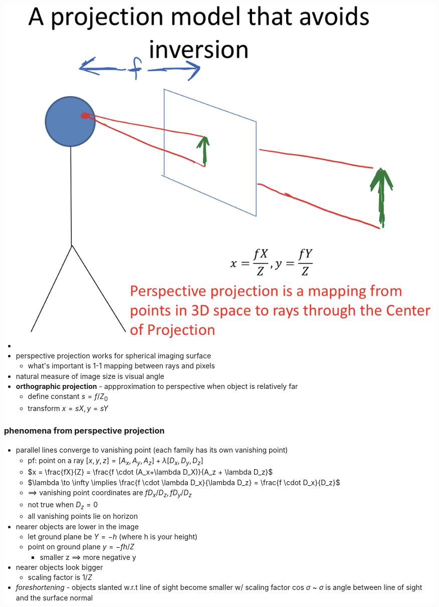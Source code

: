   - ![](assets/comp_vision/perspective.png)
  - perspective projection works for spherical imaging surface
    - what's important is 1-1 mapping between rays and pixels
  - natural measure of image size is visual angle
- **orthographic projection** - appproximation to perspective when object is relatively far
  - define constant $s = f/Z_0​$
  - transform $x = sX, y = sY$

### phenomena from perspective projection

- parallel lines converge to vanishing point (each family has its own vanishing point)
  - pf: point on a ray $[x, y, z] = [A_x, A_y, A_z] + \lambda [D_x, D_y, D_z]$
  - $x = \frac{fX}{Z} = \frac{f \cdot (A_x+\lambda D_X)}{A_z + \lambda D_z}$
  - $\lambda \to \infty \implies \frac{f \cdot \lambda D_x}{\lambda D_z} = \frac{f \cdot D_x}{D_z}$
  - $\implies$ vanishing point coordinates are $fD_x / D_z , f D_y / D_z$
  - not true when $D_z = 0$
  - all vanishing points lie on horizon
- nearer objects are lower in the image
  - let ground plane be $Y = -h$ (where h is your height)
  - point on ground plane $y = -fh / Z$
    - smaller z $\implies$ more negative y
- nearer objects look bigger
  - scaling factor is $1/Z$
- *foreshortening* - objects slanted w.r.t line of sight become smaller w/ scaling factor cos $\sigma$ ~ $\sigma$ is angle between line of sight and the surface normal
